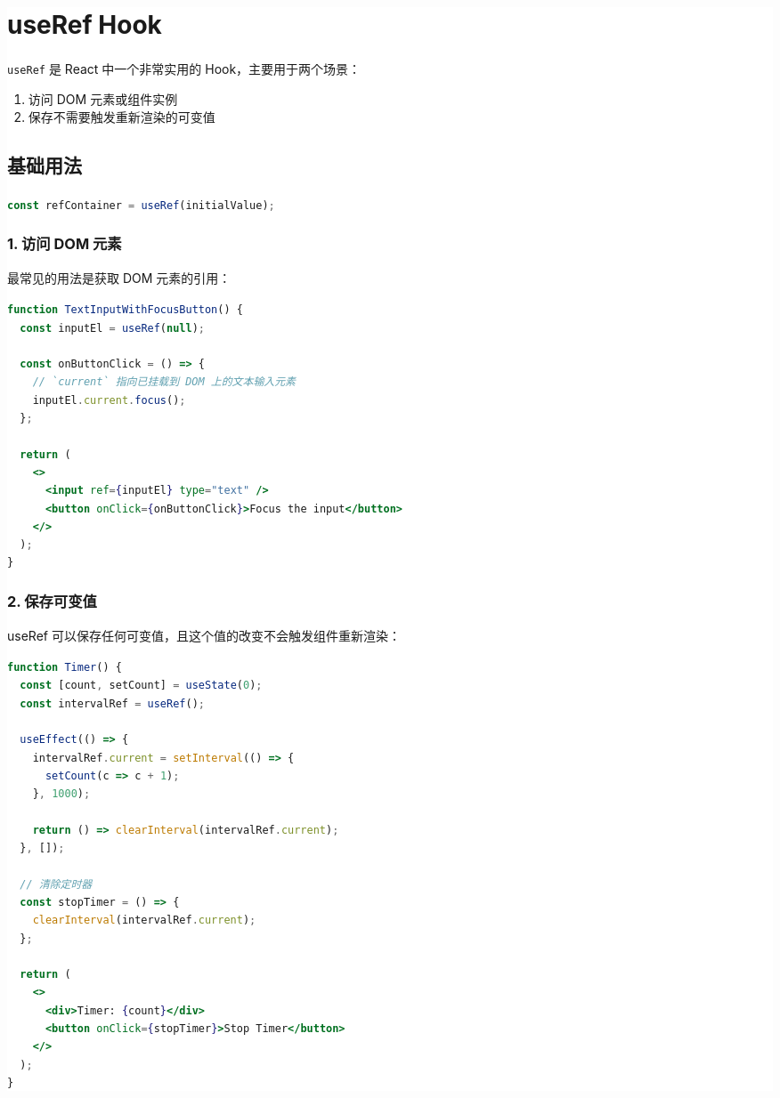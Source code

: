 # useRef Hook

`useRef` 是 React 中一个非常实用的 Hook，主要用于两个场景：
1. 访问 DOM 元素或组件实例
2. 保存不需要触发重新渲染的可变值

## 基础用法

```jsx
const refContainer = useRef(initialValue);
```

### 1. 访问 DOM 元素

最常见的用法是获取 DOM 元素的引用：

```jsx
function TextInputWithFocusButton() {
  const inputEl = useRef(null);
  
  const onButtonClick = () => {
    // `current` 指向已挂载到 DOM 上的文本输入元素
    inputEl.current.focus();
  };

  return (
    <>
      <input ref={inputEl} type="text" />
      <button onClick={onButtonClick}>Focus the input</button>
    </>
  );
}
```

### 2. 保存可变值

useRef 可以保存任何可变值，且这个值的改变不会触发组件重新渲染：

```jsx
function Timer() {
  const [count, setCount] = useState(0);
  const intervalRef = useRef();

  useEffect(() => {
    intervalRef.current = setInterval(() => {
      setCount(c => c + 1);
    }, 1000);
    
    return () => clearInterval(intervalRef.current);
  }, []);

  // 清除定时器
  const stopTimer = () => {
    clearInterval(intervalRef.current);
  };

  return (
    <>
      <div>Timer: {count}</div>
      <button onClick={stopTimer}>Stop Timer</button>
    </>
  );
}
```
